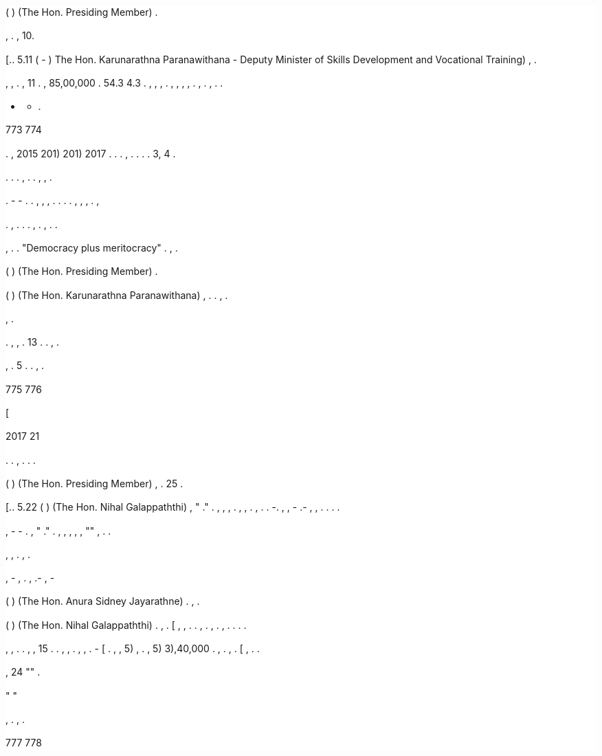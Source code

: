 ( ) (The Hon. Presiding Member) .

, . , 10.

[.. 5.11 ( - ) The Hon. Karunarathna Paranawithana - Deputy Minister of Skills Development and Vocational Training) , .

, , . , 11 . , 85,00,000 . 54.3 4.3 . , , , . , , , , . , . , . .

- - .

773 774

. , 2015 201) 201) 2017 . . . , . . . . 3, 4 .

. . . , . . , , .

. - - . . , , , . . . . , , , . ,

. , . . . , . , . .

, . . "Democracy plus meritocracy" . , .

( ) (The Hon. Presiding Member) .

( ) (The Hon. Karunarathna Paranawithana) , . . , .

, .

. , , . 13 . . , .

, . 5 . . , .

775 776

[

2017 21

. . , . . .

( ) (The Hon. Presiding Member) , . 25 .

[.. 5.22 ( ) (The Hon. Nihal Galappaththi) , " ." . , , , . , , . , . . -. , , - .- , , . . . .

, - - . , " ." . , , , , , "" , . .

, , . , .

, - , . , .- , -

( ) (The Hon. Anura Sidney Jayarathne) . , .

( ) (The Hon. Nihal Galappaththi) . , . [ , , . . , . , . , . . . .

, , . . , , 15 . . , , . , , . - [ . , , 5) , . , 5) 3),40,000 . , . , . [ , . .

, 24 "" .

" "

, . , .

777 778
